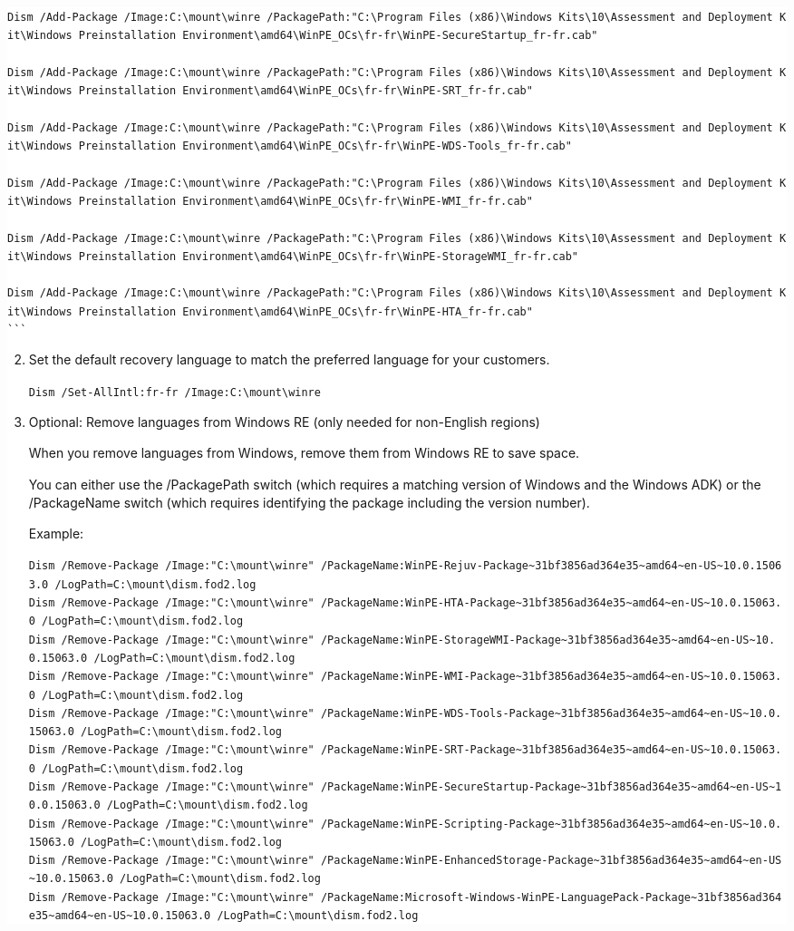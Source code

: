     Dism /Add-Package /Image:C:\mount\winre /PackagePath:"C:\Program Files (x86)\Windows Kits\10\Assessment and Deployment Kit\Windows Preinstallation Environment\amd64\WinPE_OCs\fr-fr\WinPE-SecureStartup_fr-fr.cab"

    Dism /Add-Package /Image:C:\mount\winre /PackagePath:"C:\Program Files (x86)\Windows Kits\10\Assessment and Deployment Kit\Windows Preinstallation Environment\amd64\WinPE_OCs\fr-fr\WinPE-SRT_fr-fr.cab"

    Dism /Add-Package /Image:C:\mount\winre /PackagePath:"C:\Program Files (x86)\Windows Kits\10\Assessment and Deployment Kit\Windows Preinstallation Environment\amd64\WinPE_OCs\fr-fr\WinPE-WDS-Tools_fr-fr.cab"

    Dism /Add-Package /Image:C:\mount\winre /PackagePath:"C:\Program Files (x86)\Windows Kits\10\Assessment and Deployment Kit\Windows Preinstallation Environment\amd64\WinPE_OCs\fr-fr\WinPE-WMI_fr-fr.cab"

    Dism /Add-Package /Image:C:\mount\winre /PackagePath:"C:\Program Files (x86)\Windows Kits\10\Assessment and Deployment Kit\Windows Preinstallation Environment\amd64\WinPE_OCs\fr-fr\WinPE-StorageWMI_fr-fr.cab"

    Dism /Add-Package /Image:C:\mount\winre /PackagePath:"C:\Program Files (x86)\Windows Kits\10\Assessment and Deployment Kit\Windows Preinstallation Environment\amd64\WinPE_OCs\fr-fr\WinPE-HTA_fr-fr.cab"
    ```

2.  Set the default recovery language to match the preferred language for your customers.

    ```
    Dism /Set-AllIntl:fr-fr /Image:C:\mount\winre
    ```

3.  Optional: Remove languages from Windows RE (only needed for non-English regions)

    When you remove languages from Windows, remove them from Windows RE to save space.

    You can either use the /PackagePath switch (which requires a matching version of Windows and the Windows ADK) or the /PackageName switch (which requires identifying the package including the version number).

    Example:

    ```
    Dism /Remove-Package /Image:"C:\mount\winre" /PackageName:WinPE-Rejuv-Package~31bf3856ad364e35~amd64~en-US~10.0.15063.0 /LogPath=C:\mount\dism.fod2.log
    Dism /Remove-Package /Image:"C:\mount\winre" /PackageName:WinPE-HTA-Package~31bf3856ad364e35~amd64~en-US~10.0.15063.0 /LogPath=C:\mount\dism.fod2.log
    Dism /Remove-Package /Image:"C:\mount\winre" /PackageName:WinPE-StorageWMI-Package~31bf3856ad364e35~amd64~en-US~10.0.15063.0 /LogPath=C:\mount\dism.fod2.log
    Dism /Remove-Package /Image:"C:\mount\winre" /PackageName:WinPE-WMI-Package~31bf3856ad364e35~amd64~en-US~10.0.15063.0 /LogPath=C:\mount\dism.fod2.log
    Dism /Remove-Package /Image:"C:\mount\winre" /PackageName:WinPE-WDS-Tools-Package~31bf3856ad364e35~amd64~en-US~10.0.15063.0 /LogPath=C:\mount\dism.fod2.log
    Dism /Remove-Package /Image:"C:\mount\winre" /PackageName:WinPE-SRT-Package~31bf3856ad364e35~amd64~en-US~10.0.15063.0 /LogPath=C:\mount\dism.fod2.log
    Dism /Remove-Package /Image:"C:\mount\winre" /PackageName:WinPE-SecureStartup-Package~31bf3856ad364e35~amd64~en-US~10.0.15063.0 /LogPath=C:\mount\dism.fod2.log
    Dism /Remove-Package /Image:"C:\mount\winre" /PackageName:WinPE-Scripting-Package~31bf3856ad364e35~amd64~en-US~10.0.15063.0 /LogPath=C:\mount\dism.fod2.log
    Dism /Remove-Package /Image:"C:\mount\winre" /PackageName:WinPE-EnhancedStorage-Package~31bf3856ad364e35~amd64~en-US~10.0.15063.0 /LogPath=C:\mount\dism.fod2.log
    Dism /Remove-Package /Image:"C:\mount\winre" /PackageName:Microsoft-Windows-WinPE-LanguagePack-Package~31bf3856ad364e35~amd64~en-US~10.0.15063.0 /LogPath=C:\mount\dism.fod2.log
    ```
